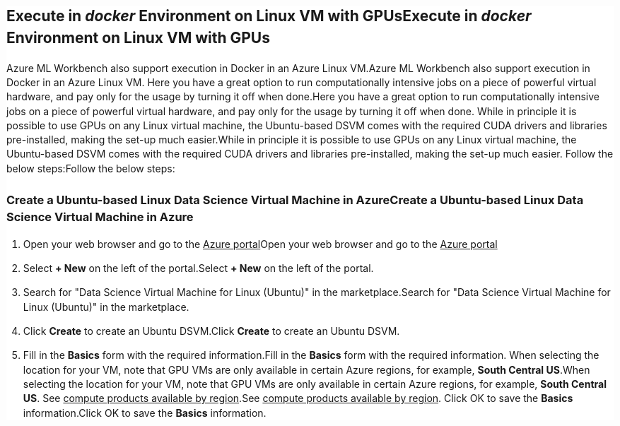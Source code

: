 ## <a name="execute-in-docker-environment-on-linux-vm-with-gpus"></a><span data-ttu-id="81850-125">Execute in _docker_ Environment on Linux VM with GPUs</span><span class="sxs-lookup"><span data-stu-id="81850-125">Execute in _docker_ Environment on Linux VM with GPUs</span></span>
<span data-ttu-id="81850-126">Azure ML Workbench also support execution in Docker in an Azure Linux VM.</span><span class="sxs-lookup"><span data-stu-id="81850-126">Azure ML Workbench also support execution in Docker in an Azure Linux VM.</span></span> <span data-ttu-id="81850-127">Here you have a great option to run computationally intensive jobs on a piece of powerful virtual hardware, and pay only for the usage by turning it off when done.</span><span class="sxs-lookup"><span data-stu-id="81850-127">Here you have a great option to run computationally intensive jobs on a piece of powerful virtual hardware, and pay only for the usage by turning it off when done.</span></span> <span data-ttu-id="81850-128">While in principle it is possible to use GPUs on any Linux virtual machine, the Ubuntu-based DSVM comes with the required CUDA drivers and libraries pre-installed, making the set-up much easier.</span><span class="sxs-lookup"><span data-stu-id="81850-128">While in principle it is possible to use GPUs on any Linux virtual machine, the Ubuntu-based DSVM comes with the required CUDA drivers and libraries pre-installed, making the set-up much easier.</span></span> <span data-ttu-id="81850-129">Follow the below steps:</span><span class="sxs-lookup"><span data-stu-id="81850-129">Follow the below steps:</span></span>

### <a name="create-a-ubuntu-based-linux-data-science-virtual-machine-in-azure"></a><span data-ttu-id="81850-130">Create a Ubuntu-based Linux Data Science Virtual Machine in Azure</span><span class="sxs-lookup"><span data-stu-id="81850-130">Create a Ubuntu-based Linux Data Science Virtual Machine in Azure</span></span>
1. <span data-ttu-id="81850-131">Open your web browser and go to the [Azure portal](https://portal.azure.com)</span><span class="sxs-lookup"><span data-stu-id="81850-131">Open your web browser and go to the [Azure portal](https://portal.azure.com)</span></span>

2. <span data-ttu-id="81850-132">Select **+ New** on the left of the portal.</span><span class="sxs-lookup"><span data-stu-id="81850-132">Select **+ New** on the left of the portal.</span></span>

3. <span data-ttu-id="81850-133">Search for "Data Science Virtual Machine for Linux (Ubuntu)" in the marketplace.</span><span class="sxs-lookup"><span data-stu-id="81850-133">Search for "Data Science Virtual Machine for Linux (Ubuntu)" in the marketplace.</span></span>

4. <span data-ttu-id="81850-134">Click **Create** to create an Ubuntu DSVM.</span><span class="sxs-lookup"><span data-stu-id="81850-134">Click **Create** to create an Ubuntu DSVM.</span></span>

5. <span data-ttu-id="81850-135">Fill in the **Basics** form with the required information.</span><span class="sxs-lookup"><span data-stu-id="81850-135">Fill in the **Basics** form with the required information.</span></span>
<span data-ttu-id="81850-136">When selecting the location for your VM, note that GPU VMs are only available in certain Azure regions, for example, **South Central US**.</span><span class="sxs-lookup"><span data-stu-id="81850-136">When selecting the location for your VM, note that GPU VMs are only available in certain Azure regions, for example, **South Central US**.</span></span> <span data-ttu-id="81850-137">See [compute products available by region](https://azure.microsoft.com/regions/services/).</span><span class="sxs-lookup"><span data-stu-id="81850-137">See [compute products available by region](https://azure.microsoft.com/regions/services/).</span></span>
<span data-ttu-id="81850-138">Click OK to save the **Basics** information.</span><span class="sxs-lookup"><span data-stu-id="81850-138">Click OK to save the **Basics** information.</span></span>
